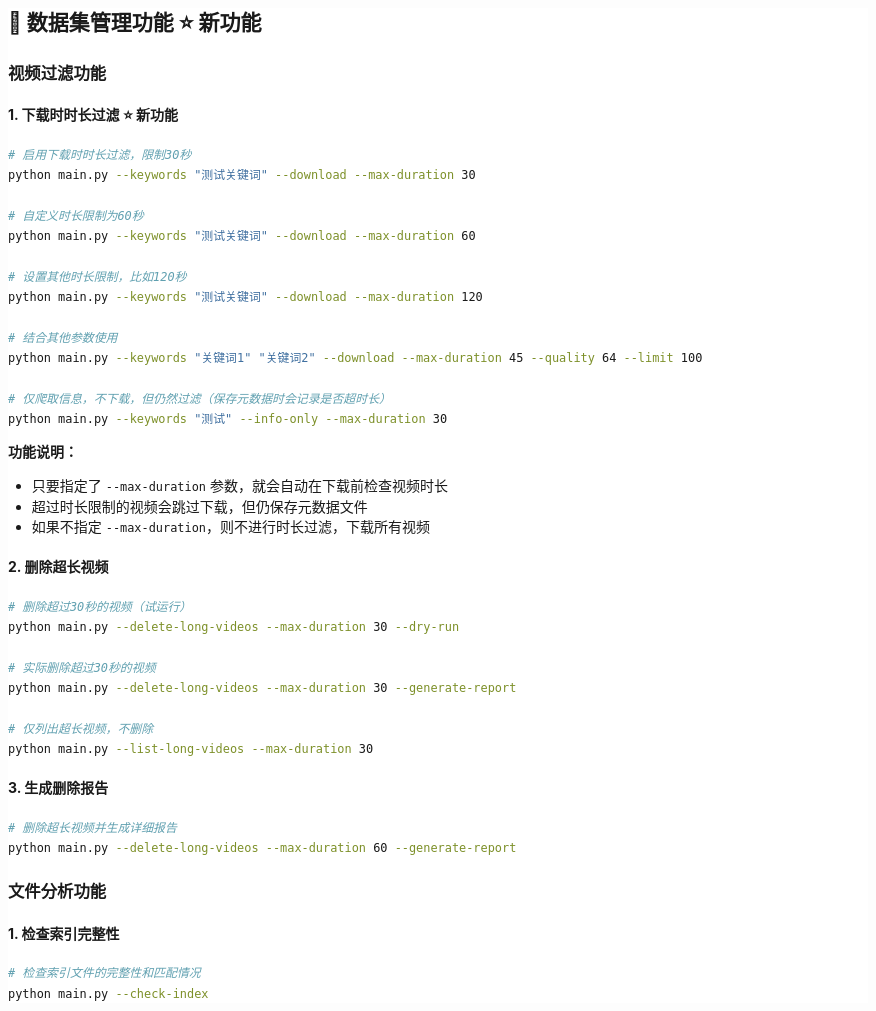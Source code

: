 ## 🔧 数据集管理功能 ⭐ **新功能**

### 视频过滤功能

#### 1. 下载时时长过滤 ⭐ **新功能**
```bash
# 启用下载时时长过滤，限制30秒
python main.py --keywords "测试关键词" --download --max-duration 30

# 自定义时长限制为60秒
python main.py --keywords "测试关键词" --download --max-duration 60

# 设置其他时长限制，比如120秒
python main.py --keywords "测试关键词" --download --max-duration 120

# 结合其他参数使用
python main.py --keywords "关键词1" "关键词2" --download --max-duration 45 --quality 64 --limit 100

# 仅爬取信息，不下载，但仍然过滤（保存元数据时会记录是否超时长）
python main.py --keywords "测试" --info-only --max-duration 30
```

**功能说明：**
- 只要指定了 `--max-duration` 参数，就会自动在下载前检查视频时长
- 超过时长限制的视频会跳过下载，但仍保存元数据文件
- 如果不指定 `--max-duration`，则不进行时长过滤，下载所有视频

#### 2. 删除超长视频
```bash
# 删除超过30秒的视频（试运行）
python main.py --delete-long-videos --max-duration 30 --dry-run

# 实际删除超过30秒的视频
python main.py --delete-long-videos --max-duration 30 --generate-report

# 仅列出超长视频，不删除
python main.py --list-long-videos --max-duration 30
```

#### 3. 生成删除报告
```bash
# 删除超长视频并生成详细报告
python main.py --delete-long-videos --max-duration 60 --generate-report
```

### 文件分析功能

#### 1. 检查索引完整性
```bash
# 检查索引文件的完整性和匹配情况
python main.py --check-index
```
